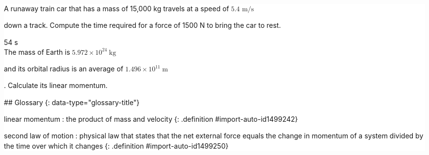 <div data-type="exercise" class="exercise" data-element-type="problems-exercises">
<div data-type="problem" class="problem" markdown="1">
A runaway train car that has a mass of 15,000 kg travels at a speed of <math xmlns="http://www.w3.org/1998/Math/MathML"><semantics><mrow><mrow><mrow><mn>5</mn><mtext>.4 m/s</mtext></mrow></mrow><mrow /></mrow><annotation encoding="StarMath 5.0"> size 12{5 "." 4`"m/s"} {}</annotation></semantics></math>

 down a track. Compute the time required for a force of 1500 N to bring the car to rest.

</div>
<div data-type="solution" class="solution" markdown="1">
54 s

</div>
</div>

<div data-type="exercise" class="exercise" data-element-type="problems-exercises">
<div data-type="problem" class="problem" markdown="1">
The mass of Earth is <math xmlns="http://www.w3.org/1998/Math/MathML"><semantics><mrow><mrow><mrow><mn>5</mn><mtext>.</mtext><mrow><mtext>972</mtext><mo stretchy="false">×</mo><msup><mn>10</mn><mrow><mtext>24</mtext></mrow></msup></mrow><mspace width="0.25em" /><mtext> kg</mtext></mrow></mrow><mrow /></mrow><annotation encoding="StarMath 5.0"> size 12{5 "." "972" times 10 rSup { size 8{"24"} } " kg"} {}</annotation></semantics></math>

 and its orbital radius is an average of <math xmlns="http://www.w3.org/1998/Math/MathML"><semantics><mrow><mrow><mrow><mn>1</mn><mtext>.</mtext><mrow><mtext>496</mtext><mo stretchy="false">×</mo><msup><mn>10</mn><mrow><mtext>11</mtext></mrow></msup></mrow><mspace width="0.25em" /><mtext> m</mtext></mrow></mrow><mrow /></mrow><annotation encoding="StarMath 5.0"> size 12{1 "." "496" times 10 rSup { size 8{"11"} } " m"} {}</annotation></semantics></math>

. Calculate its linear momentum.

</div>
</div>

<div data-type="glossary" markdown="1">
## Glossary
{: data-type="glossary-title"}

linear momentum
: the product of mass and velocity
{: .definition #import-auto-id1499242}

second law of motion
: physical law that states that the net external force equals the change in momentum of a system divided by the time over which it changes
{: .definition #import-auto-id1499250}

</div>

